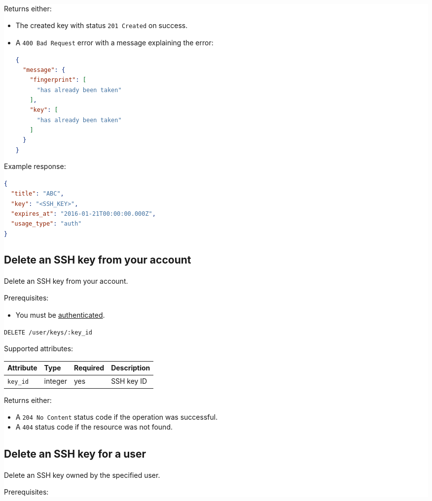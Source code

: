 Returns either:

- The created key with status `201 Created` on success.
- A `400 Bad Request` error with a message explaining the error:

  ```json
  {
    "message": {
      "fingerprint": [
        "has already been taken"
      ],
      "key": [
        "has already been taken"
      ]
    }
  }
  ```

Example response:

```json
{
  "title": "ABC",
  "key": "<SSH_KEY>",
  "expires_at": "2016-01-21T00:00:00.000Z",
  "usage_type": "auth"
}
```

## Delete an SSH key from your account

Delete an SSH key from your account.

Prerequisites:

- You must be [authenticated](rest/index.md#authentication).

```plaintext
DELETE /user/keys/:key_id
```

Supported attributes:

| Attribute | Type    | Required | Description |
|:----------|:--------|:---------|:------------|
| `key_id`  | integer | yes      | SSH key ID  |

Returns either:

- A `204 No Content` status code if the operation was successful.
- A `404` status code if the resource was not found.

## Delete an SSH key for a user

Delete an SSH key owned by the specified user.

Prerequisites:
